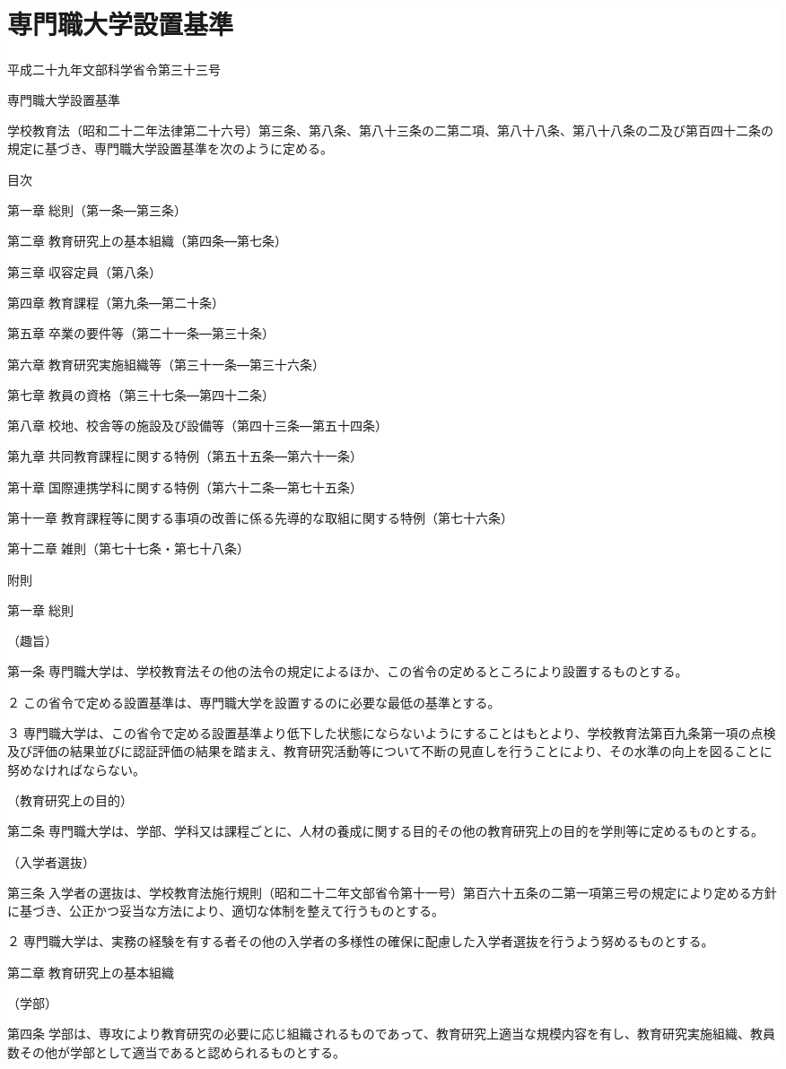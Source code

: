 # 専門職大学設置基準

平成二十九年文部科学省令第三十三号

専門職大学設置基準

学校教育法（昭和二十二年法律第二十六号）第三条、第八条、第八十三条の二第二項、第八十八条、第八十八条の二及び第百四十二条の規定に基づき、専門職大学設置基準を次のように定める。

目次

第一章 総則（第一条―第三条）

第二章 教育研究上の基本組織（第四条―第七条）

第三章 収容定員（第八条）

第四章 教育課程（第九条―第二十条）

第五章 卒業の要件等（第二十一条―第三十条）

第六章 教育研究実施組織等（第三十一条―第三十六条）

第七章 教員の資格（第三十七条―第四十二条）

第八章 校地、校舎等の施設及び設備等（第四十三条―第五十四条）

第九章 共同教育課程に関する特例（第五十五条―第六十一条）

第十章 国際連携学科に関する特例（第六十二条―第七十五条）

第十一章 教育課程等に関する事項の改善に係る先導的な取組に関する特例（第七十六条）

第十二章 雑則（第七十七条・第七十八条）

附則

第一章 総則

（趣旨）

第一条 専門職大学は、学校教育法その他の法令の規定によるほか、この省令の定めるところにより設置するものとする。

２ この省令で定める設置基準は、専門職大学を設置するのに必要な最低の基準とする。

３ 専門職大学は、この省令で定める設置基準より低下した状態にならないようにすることはもとより、学校教育法第百九条第一項の点検及び評価の結果並びに認証評価の結果を踏まえ、教育研究活動等について不断の見直しを行うことにより、その水準の向上を図ることに努めなければならない。

（教育研究上の目的）

第二条 専門職大学は、学部、学科又は課程ごとに、人材の養成に関する目的その他の教育研究上の目的を学則等に定めるものとする。

（入学者選抜）

第三条 入学者の選抜は、学校教育法施行規則（昭和二十二年文部省令第十一号）第百六十五条の二第一項第三号の規定により定める方針に基づき、公正かつ妥当な方法により、適切な体制を整えて行うものとする。

２ 専門職大学は、実務の経験を有する者その他の入学者の多様性の確保に配慮した入学者選抜を行うよう努めるものとする。

第二章 教育研究上の基本組織

（学部）

第四条 学部は、専攻により教育研究の必要に応じ組織されるものであって、教育研究上適当な規模内容を有し、教育研究実施組織、教員数その他が学部として適当であると認められるものとする。
